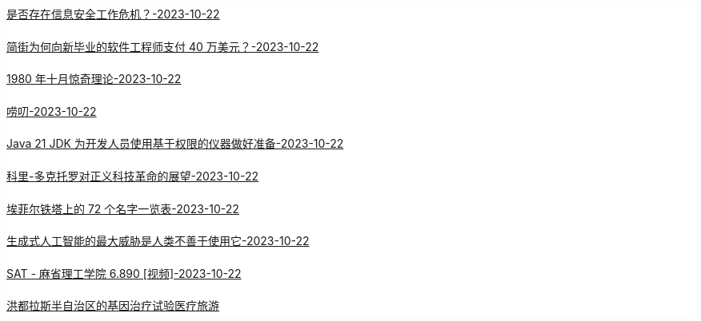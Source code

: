 <a target=_blank rel=nofollow href="https://brothke.medium.com/is-there-really-an-information-security-jobs-crisis-a492665f6823" >是否存在信息安全工作危机？-2023-10-22</a><br/><br/><a target=_blank rel=nofollow href="https://medium.com/@fortesi696/why-jane-street-pays-new-graduate-software-engineers-400k-unleashing-the-power-of-ai-120373af52e7" >简街为何向新毕业的软件工程师支付 40 万美元？-2023-10-22</a><br/><br/><a target=_blank rel=nofollow href="https://en.wikipedia.org/wiki/1980_October_Surprise_theory" >1980 年十月惊奇理论-2023-10-22</a><br/><br/><a target=_blank rel=nofollow href="https://en.wikipedia.org/wiki/Nagging" >唠叨-2023-10-22</a><br/><br/><a target=_blank rel=nofollow href="https://tomaszs2.medium.com/java-21-jdk-prepares-developers-for-permission-based-instrumentation-106a9e331c99" >Java 21 JDK 为开发人员使用基于权限的仪器做好准备-2023-10-22</a><br/><br/><a target=_blank rel=nofollow href="https://jacobin.com/2023/10/cory-doctorow-seize-the-means-of-computation-big-tech-democratization-infrastructure" >科里-多克托罗对正义科技革命的展望-2023-10-22</a><br/><br/><a target=_blank rel=nofollow href="https://en.wikipedia.org/wiki/List_of_the_72_names_on_the_Eiffel_Tower" >埃菲尔铁塔上的 72 个名字一览表-2023-10-22</a><br/><br/><a target=_blank rel=nofollow href="https://minimaxir.com/2023/10/ai-sturgeons-law/" >生成式人工智能的最大威胁是人类不善于使用它-2023-10-22</a><br/><br/><a target=_blank rel=nofollow href="https://www.youtube.com/watch?v=x-Ik9YAFAPo" >SAT - 麻省理工学院 6.890 [视频]-2023-10-22</a><br/><br/><a target=_blank rel=nofollow href="https://www.youtube.com/watch?v=dNf8hlWgUV8" >洪都拉斯半自治区的基因治疗试验医疗旅游